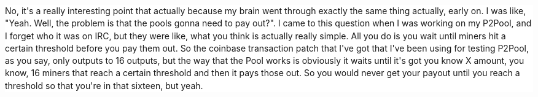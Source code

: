 No, it's a really interesting point that actually because my brain went through exactly the same thing actually, early on. I was like, "Yeah. Well, the problem is that the pools gonna need to pay out?". I came to this question when I was working on my P2Pool, and I forget who it was on IRC, but they were like, what you think is actually really simple. All you do is you wait until miners hit a certain threshold before you pay them out. So the coinbase transaction patch that I've got that I've been using for testing P2Pool, as you say, only outputs to 16 outputs, but the way that the Pool works is obviously it waits until it's got you know X amount, you know, 16 miners that reach a certain threshold and then it pays those out. So you would never get your payout until you reach a threshold so that you're in that sixteen, but yeah.
